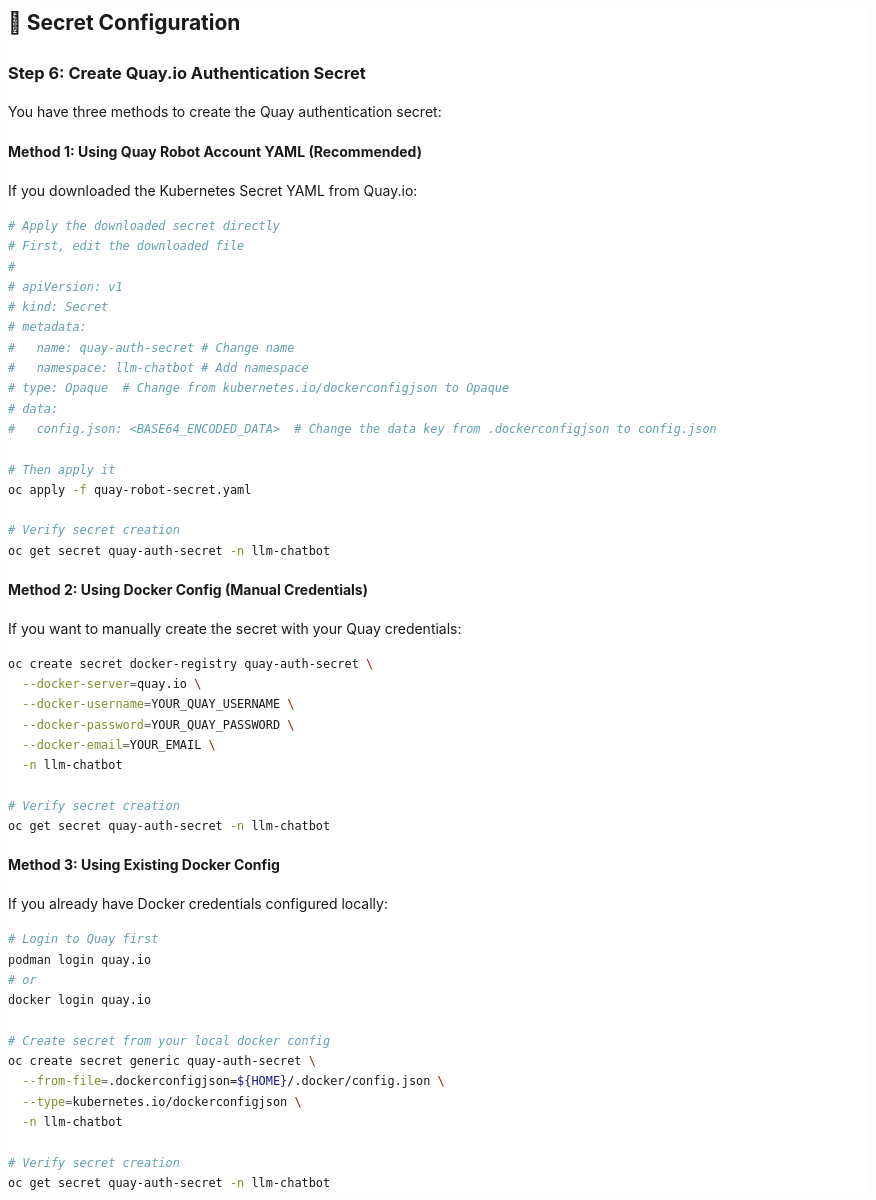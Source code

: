## 🔐 Secret Configuration

### Step 6: Create Quay.io Authentication Secret

You have three methods to create the Quay authentication secret:

#### Method 1: Using Quay Robot Account YAML (Recommended)

If you downloaded the Kubernetes Secret YAML from Quay.io:

```bash
# Apply the downloaded secret directly
# First, edit the downloaded file
#
# apiVersion: v1
# kind: Secret
# metadata:
#   name: quay-auth-secret # Change name
#   namespace: llm-chatbot # Add namespace
# type: Opaque  # Change from kubernetes.io/dockerconfigjson to Opaque
# data:
#   config.json: <BASE64_ENCODED_DATA>  # Change the data key from .dockerconfigjson to config.json

# Then apply it
oc apply -f quay-robot-secret.yaml

# Verify secret creation
oc get secret quay-auth-secret -n llm-chatbot
```

#### Method 2: Using Docker Config (Manual Credentials)

If you want to manually create the secret with your Quay credentials:

```bash
oc create secret docker-registry quay-auth-secret \
  --docker-server=quay.io \
  --docker-username=YOUR_QUAY_USERNAME \
  --docker-password=YOUR_QUAY_PASSWORD \
  --docker-email=YOUR_EMAIL \
  -n llm-chatbot

# Verify secret creation
oc get secret quay-auth-secret -n llm-chatbot
```

#### Method 3: Using Existing Docker Config

If you already have Docker credentials configured locally:

```bash
# Login to Quay first
podman login quay.io
# or
docker login quay.io

# Create secret from your local docker config
oc create secret generic quay-auth-secret \
  --from-file=.dockerconfigjson=${HOME}/.docker/config.json \
  --type=kubernetes.io/dockerconfigjson \
  -n llm-chatbot

# Verify secret creation
oc get secret quay-auth-secret -n llm-chatbot
```
